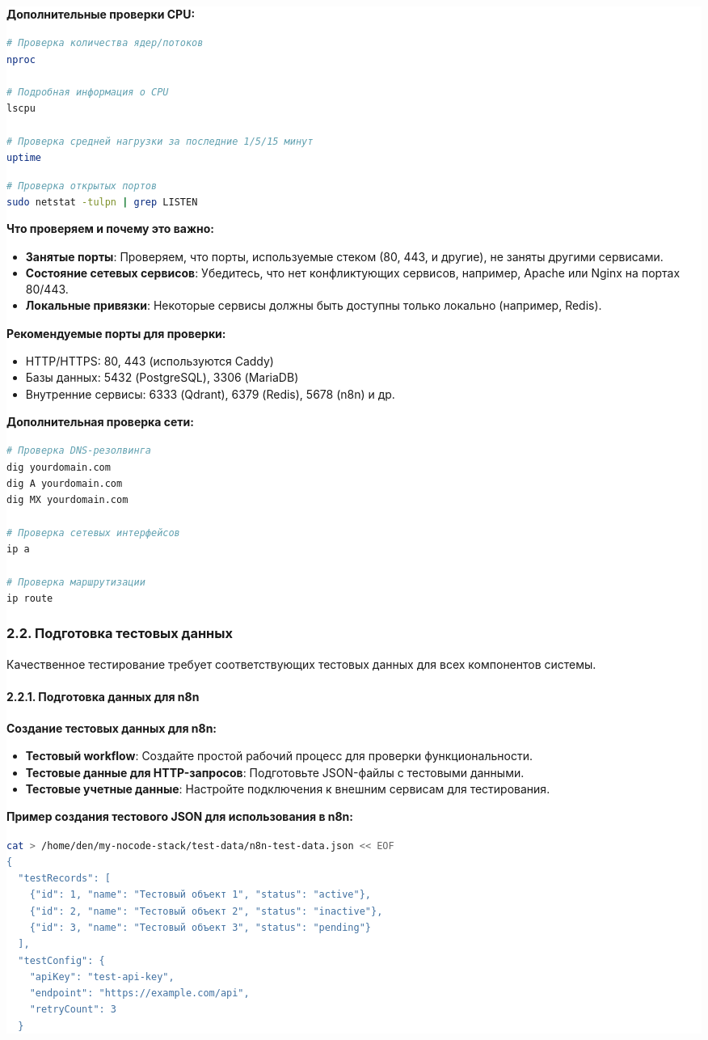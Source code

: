 **Дополнительные проверки CPU:**
```bash
# Проверка количества ядер/потоков
nproc

# Подробная информация о CPU
lscpu

# Проверка средней нагрузки за последние 1/5/15 минут
uptime
```

```bash
# Проверка открытых портов
sudo netstat -tulpn | grep LISTEN
```

**Что проверяем и почему это важно:**
- **Занятые порты**: Проверяем, что порты, используемые стеком (80, 443, и другие), не заняты другими сервисами.
- **Состояние сетевых сервисов**: Убедитесь, что нет конфликтующих сервисов, например, Apache или Nginx на портах 80/443.
- **Локальные привязки**: Некоторые сервисы должны быть доступны только локально (например, Redis).

**Рекомендуемые порты для проверки:**
- HTTP/HTTPS: 80, 443 (используются Caddy)
- Базы данных: 5432 (PostgreSQL), 3306 (MariaDB)
- Внутренние сервисы: 6333 (Qdrant), 6379 (Redis), 5678 (n8n) и др.

**Дополнительная проверка сети:**
```bash
# Проверка DNS-резолвинга
dig yourdomain.com
dig A yourdomain.com
dig MX yourdomain.com

# Проверка сетевых интерфейсов
ip a

# Проверка маршрутизации
ip route
```

### 2.2. Подготовка тестовых данных

Качественное тестирование требует соответствующих тестовых данных для всех компонентов системы.

#### 2.2.1. Подготовка данных для n8n

**Создание тестовых данных для n8n:**
- **Тестовый workflow**: Создайте простой рабочий процесс для проверки функциональности.
- **Тестовые данные для HTTP-запросов**: Подготовьте JSON-файлы с тестовыми данными.
- **Тестовые учетные данные**: Настройте подключения к внешним сервисам для тестирования.

**Пример создания тестового JSON для использования в n8n:**
```bash
cat > /home/den/my-nocode-stack/test-data/n8n-test-data.json << EOF
{
  "testRecords": [
    {"id": 1, "name": "Тестовый объект 1", "status": "active"},
    {"id": 2, "name": "Тестовый объект 2", "status": "inactive"},
    {"id": 3, "name": "Тестовый объект 3", "status": "pending"}
  ],
  "testConfig": {
    "apiKey": "test-api-key",
    "endpoint": "https://example.com/api",
    "retryCount": 3
  }
```